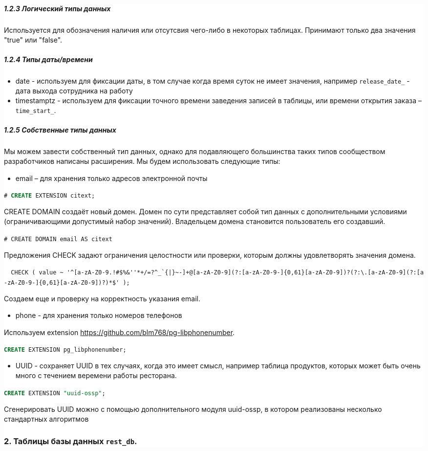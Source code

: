 ##### 1.2.3 Логический типы данных

Используется для обозначения наличия или отсутсвия чего-либо в некоторых таблицах. Принимают только два значения "true" или "false".

##### 1.2.4 Типы даты/времени

- date - используем для фиксации даты, в том случае когда время суток не имеет значения, например `release_date_` - дата выхода сотрудника на работу
- timestamptz - используем для фиксации точного времени заведения записей в таблицы, или времени открытия заказа – `time_start_`.

##### 1.2.5 Собственные типы данных

Мы можем завести собственный тип данных, однако для подавляющего большинства таких типов сообществом разработчиков написаны расширения. Мы будем использовать следующие типы:

- email – для хранения только адресов электронной почты

```sql
# CREATE EXTENSION citext;
```

CREATE DOMAIN создаёт новый домен. Домен по сути представляет собой тип данных с дополнительными условиями (ограничивающими допустимый набор значений). Владельцем домена становится пользователь его создавший.

```
# CREATE DOMAIN email AS citext
```

Предложения CHECK задают ограничения целостности или проверки, которым должны удовлетворять значения домена. 

```
  CHECK ( value ~ '^[a-zA-Z0-9.!#$%&''*+/=?^_`{|}~-]+@[a-zA-Z0-9](?:[a-zA-Z0-9-]{0,61}[a-zA-Z0-9])?(?:\.[a-zA-Z0-9](?:[a-zA-Z0-9-]{0,61}[a-zA-Z0-9])?)*$' );
```

Создаем еще и проверку на корректность указания email.

- phone - для хранения только номеров телефонов

Используем extension https://github.com/blm768/pg-libphonenumber.

```sql
CREATE EXTENSION pg_libphonenumber;
```

- UUID - cохраняет UUID в тех случаях, когда это имеет смысл, например таблица продуктов, которых может быть очень много с течением веремени работы ресторана.

```sql
CREATE EXTENSION "uuid-ossp";
```

Сгенерировать UUID можно с помощью дополнительного модуля uuid-ossp, в котором реализованы несколько стандартных алгоритмов

### 2. Таблицы базы данных `rest_db`.
